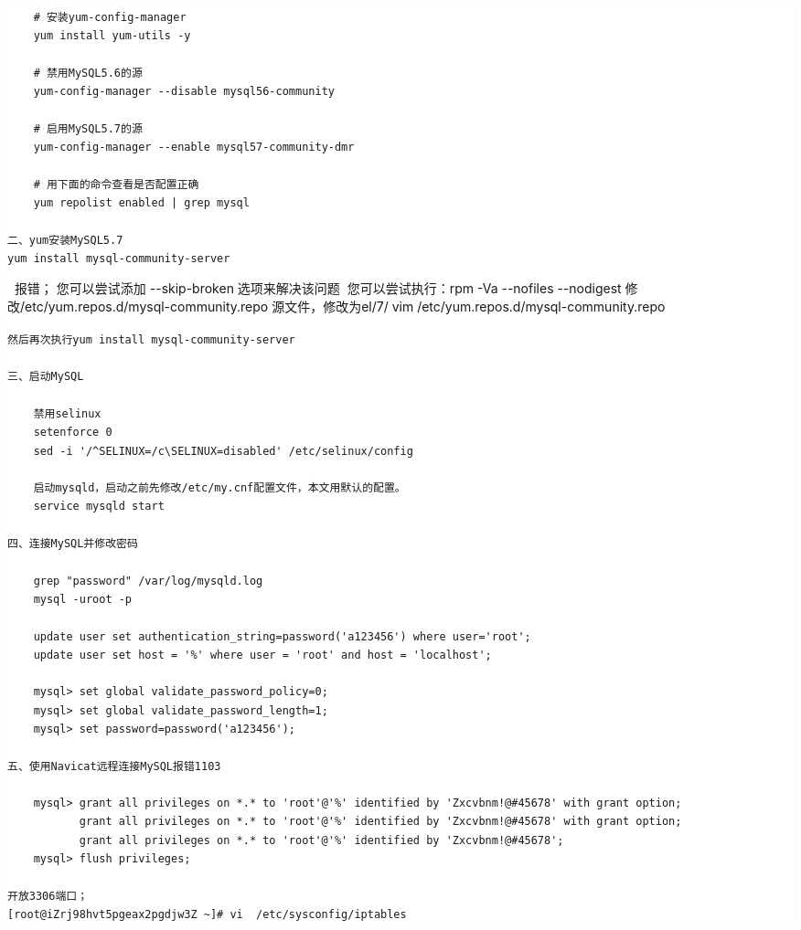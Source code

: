 		# 安装yum-config-manager
		yum install yum-utils -y

		# 禁用MySQL5.6的源
		yum-config-manager --disable mysql56-community

		# 启用MySQL5.7的源
		yum-config-manager --enable mysql57-community-dmr

		# 用下面的命令查看是否配置正确		
		yum repolist enabled | grep mysql 
	
	二、yum安装MySQL5.7
	yum install mysql-community-server

 
	报错； 您可以尝试添加 --skip-broken 选项来解决该问题  您可以尝试执行：rpm -Va --nofiles --nodigest
	修改/etc/yum.repos.d/mysql-community.repo 源文件，修改为el/7/
	vim /etc/yum.repos.d/mysql-community.repo 
	
	然后再次执行yum install mysql-community-server
	
	三、启动MySQL
	
		禁用selinux
		setenforce 0
		sed -i '/^SELINUX=/c\SELINUX=disabled' /etc/selinux/config 

		启动mysqld，启动之前先修改/etc/my.cnf配置文件，本文用默认的配置。
		service mysqld start
	
	四、连接MySQL并修改密码
	
		grep "password" /var/log/mysqld.log
		mysql -uroot -p
		
		update user set authentication_string=password('a123456') where user='root';
		update user set host = '%' where user = 'root' and host = 'localhost';
		
		mysql> set global validate_password_policy=0;
		mysql> set global validate_password_length=1;
		mysql> set password=password('a123456');
	
	五、使用Navicat远程连接MySQL报错1103
		
		mysql> grant all privileges on *.* to 'root'@'%' identified by 'Zxcvbnm!@#45678' with grant option;
			   grant all privileges on *.* to 'root'@'%' identified by 'Zxcvbnm!@#45678' with grant option;
			   grant all privileges on *.* to 'root'@'%' identified by 'Zxcvbnm!@#45678';
		mysql> flush privileges; 
	
	开放3306端口；
	[root@iZrj98hvt5pgeax2pgdjw3Z ~]# vi  /etc/sysconfig/iptables

